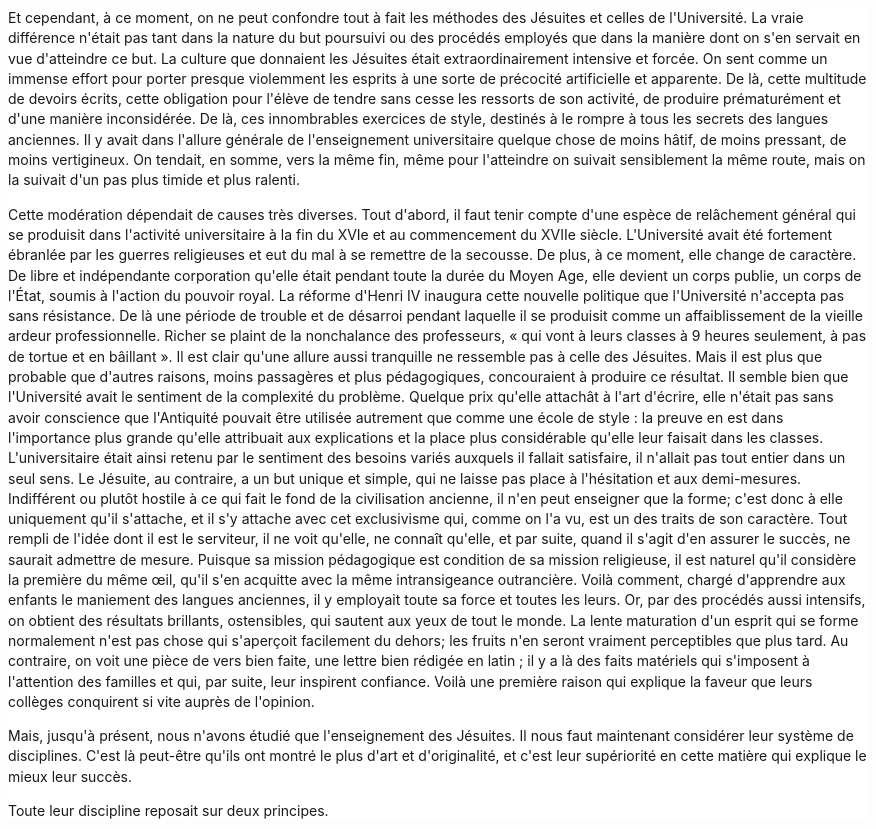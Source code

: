Et cependant, à ce moment, on ne peut confondre tout à fait les méthodes des Jésuites et celles de l'Université. La vraie différence n'était pas tant dans la nature du but poursuivi ou des procédés employés que dans la manière dont on s'en servait en vue d'atteindre ce but. La culture que donnaient les Jésuites était extraordinairement intensive et forcée. On sent comme un immense effort pour porter presque violemment les esprits à une sorte de précocité artificielle et apparente. De là, cette multitude de devoirs écrits, cette obligation pour l'élève de tendre sans cesse les ressorts de son activité, de produire prématurément et d'une manière inconsidérée. De là, ces innombrables exercices de style, destinés à le rompre à tous les secrets des langues anciennes. Il y avait dans l'allure générale de l'enseignement universitaire quelque chose de moins hâtif, de moins pressant, de moins vertigineux. On tendait, en somme, vers la même fin, même pour l'atteindre on suivait sensiblement la même route, mais on la suivait d'un pas plus timide et plus ralenti.

Cette modération dépendait de causes très diverses. Tout d'abord, il faut tenir compte d'une espèce de relâchement général qui se produisit dans l'activité universitaire à la fin du XVIe et au commencement du XVIIe siècle. L'Université avait été fortement ébranlée par les guerres religieuses et eut du mal à se remettre de la secousse. De plus, à ce moment, elle change de caractère. De libre et indépendante corporation qu'elle était pendant toute la durée du Moyen Age, elle devient un corps publie, un corps de l'État, soumis à l'action du pouvoir royal. La réforme d'Henri IV inaugura cette nouvelle politique que l'Université n'accepta pas sans résistance. De là une période de trouble et de désarroi pendant laquelle il se produisit comme un affaiblissement de la vieille ardeur professionnelle. Richer se plaint de la nonchalance des professeurs, « qui vont à leurs classes à 9 heures seulement, à pas de tortue et en bâillant ». Il est clair qu'une allure aussi tranquille ne ressemble pas à celle des Jésuites. Mais il est plus que probable que d'autres raisons, moins passagères et plus pédagogiques, concouraient à produire ce résultat. Il semble bien que l'Université avait le sentiment de la complexité du problème. Quelque prix qu'elle attachât à l'art d'écrire, elle n'était pas sans avoir conscience que l'Antiquité pouvait être utilisée autrement que comme une école de style : la preuve en est dans l'importance plus grande qu'elle attribuait aux explications et la place plus considérable qu'elle leur faisait dans les classes. L'universitaire était ainsi retenu par le sentiment des besoins variés auxquels il fallait satisfaire, il n'allait pas tout entier dans un seul sens. Le Jésuite, au contraire, a un but unique et simple, qui ne laisse pas place à l'hésitation et aux demi-mesures. Indifférent ou plutôt hostile à ce qui fait le fond de la civilisation ancienne, il n'en peut enseigner que la forme; c'est donc à elle uniquement qu'il s'attache, et il s'y attache avec cet exclusivisme qui, comme on l'a vu, est un des traits de son caractère. Tout rempli de l'idée dont il est le serviteur, il ne voit qu'elle, ne connaît qu'elle, et par suite, quand il s'agit d'en assurer le succès, ne saurait admettre de mesure. Puisque sa mission pédagogique est condition de sa mission religieuse, il est naturel qu'il considère la première du même œil, qu'il s'en acquitte avec la même intransigeance outrancière. Voilà comment, chargé d'apprendre aux enfants le maniement des langues anciennes, il y employait toute sa force et toutes les leurs. Or, par des procédés aussi intensifs, on obtient des résultats brillants, ostensibles, qui sautent aux yeux de tout le monde. La lente maturation d'un esprit qui se forme normalement n'est pas chose qui s'aperçoit facilement du dehors; les fruits n'en seront vraiment perceptibles que plus tard. Au contraire, on voit une pièce de vers bien faite, une lettre bien rédigée en latin ; il y a là des faits matériels qui s'imposent à l'attention des familles et qui, par suite, leur inspirent confiance. Voilà une première raison qui explique la faveur que leurs collèges conquirent si vite auprès de l'opinion.

Mais, jusqu'à présent, nous n'avons étudié que l'enseignement des Jésuites. Il nous faut maintenant considérer leur système de disciplines. C'est là peut-être qu'ils ont montré le plus d'art et d'originalité, et c'est leur supériorité en cette matière qui explique le mieux leur succès.

Toute leur discipline reposait sur deux principes.
